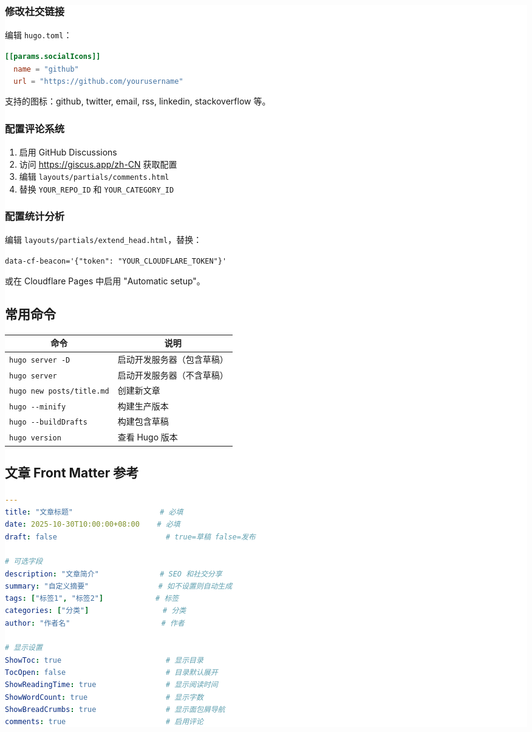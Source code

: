 ### 修改社交链接

编辑 `hugo.toml`：

```toml
[[params.socialIcons]]
  name = "github"
  url = "https://github.com/yourusername"
```

支持的图标：github, twitter, email, rss, linkedin, stackoverflow 等。

### 配置评论系统

1. 启用 GitHub Discussions
2. 访问 https://giscus.app/zh-CN 获取配置
3. 编辑 `layouts/partials/comments.html`
4. 替换 `YOUR_REPO_ID` 和 `YOUR_CATEGORY_ID`

### 配置统计分析

编辑 `layouts/partials/extend_head.html`，替换：
```html
data-cf-beacon='{"token": "YOUR_CLOUDFLARE_TOKEN"}'
```

或在 Cloudflare Pages 中启用 "Automatic setup"。

## 常用命令

| 命令 | 说明 |
|------|------|
| `hugo server -D` | 启动开发服务器（包含草稿） |
| `hugo server` | 启动开发服务器（不含草稿） |
| `hugo new posts/title.md` | 创建新文章 |
| `hugo --minify` | 构建生产版本 |
| `hugo --buildDrafts` | 构建包含草稿 |
| `hugo version` | 查看 Hugo 版本 |

## 文章 Front Matter 参考

```yaml
---
title: "文章标题"                    # 必填
date: 2025-10-30T10:00:00+08:00    # 必填
draft: false                         # true=草稿 false=发布

# 可选字段
description: "文章简介"              # SEO 和社交分享
summary: "自定义摘要"                # 如不设置则自动生成
tags: ["标签1", "标签2"]            # 标签
categories: ["分类"]                 # 分类
author: "作者名"                     # 作者

# 显示设置
ShowToc: true                        # 显示目录
TocOpen: false                       # 目录默认展开
ShowReadingTime: true                # 显示阅读时间
ShowWordCount: true                  # 显示字数
ShowBreadCrumbs: true                # 显示面包屑导航
comments: true                       # 启用评论

```